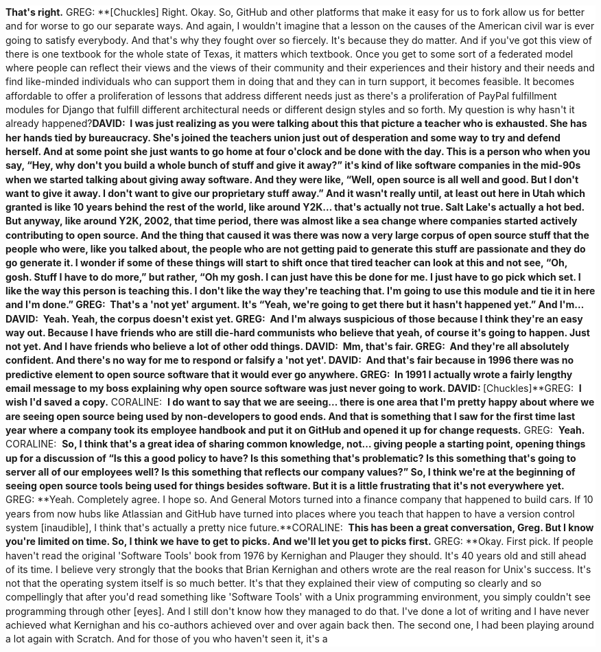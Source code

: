 **That's right.** GREG:&nbsp;**[Chuckles] Right. Okay. So, GitHub and other platforms that make it easy for us to fork allow us for better and for worse to go our separate ways. And again, I wouldn't imagine that a lesson on the causes of the American civil war is ever going to satisfy everybody. And that's why they fought over so fiercely. It's because they do matter. And if you've got this view of there is one textbook for the whole state of Texas, it matters which textbook. Once you get to some sort of a federated model where people can reflect their views and the views of their community and their experiences and their history and their needs and find like-minded individuals who can support them in doing that and they can in turn support, it becomes feasible. It becomes affordable to offer a proliferation of lessons that address different needs just as there's a proliferation of PayPal fulfillment modules for Django that fulfill different architectural needs or different design styles and so forth. My question is why hasn't it already happened?**DAVID:&nbsp; **I was just realizing as you were talking about this that picture a teacher who is exhausted. She has her hands tied by bureaucracy. She's joined the teachers union just out of desperation and some way to try and defend herself. And at some point she just wants to go home at four o'clock and be done with the day. This is a person who when you say, “Hey, why don't you build a whole bunch of stuff and give it away?” it's kind of like software companies in the mid-90s when we started talking about giving away software. And they were like, “Well, open source is all well and good. But I don't want to give it away. I don't want to give our proprietary stuff away.” And it wasn't really until, at least out here in Utah which granted is like 10 years behind the rest of the world, like around Y2K… that's actually not true. Salt Lake's actually a hot bed. But anyway, like around Y2K, 2002, that time period, there was almost like a sea change where companies started actively contributing to open source. And the thing that caused it was there was now a very large corpus of open source stuff that the people who were, like you talked about, the people who are not getting paid to generate this stuff are passionate and they do go generate it. I wonder if some of these things will start to shift once that tired teacher can look at this and not see, “Oh, gosh. Stuff I have to do more,” but rather, “Oh my gosh. I can just have this be done for me. I just have to go pick which set. I like the way this person is teaching this. I don't like the way they're teaching that. I'm going to use this module and tie it in here and I'm done.”** GREG:&nbsp; **That's a 'not yet' argument. It's “Yeah, we're going to get there but it hasn't happened yet.” And I'm…** DAVID:&nbsp; **Yeah. Yeah, the corpus doesn't exist yet.** GREG:&nbsp; **And I'm always suspicious of those because I think they're an easy way out. Because I have friends who are still die-hard communists who believe that yeah, of course it's going to happen. Just not yet. And I have friends who believe a lot of other odd things.** DAVID:&nbsp; **Mm, that's fair.** GREG:&nbsp; **And they're all absolutely confident. And there's no way for me to respond or falsify a 'not yet'.** DAVID:&nbsp; **And that's fair because in 1996 there was no predictive element to open source software that it would ever go anywhere.** GREG:&nbsp; **In 1991 I actually wrote a fairly lengthy email message to my boss explaining why open source software was just never going to work.** DAVID:&nbsp;**[Chuckles]**GREG:&nbsp; **I wish I'd saved a copy.** CORALINE:&nbsp; **I do want to say that we are seeing… there is one area that I'm pretty happy about where we are seeing open source being used by non-developers to good ends. And that is something that I saw for the first time last year where a company took its employee handbook and put it on GitHub and opened it up for change requests.** GREG:&nbsp; **Yeah.** CORALINE:&nbsp; **So, I think that's a great idea of sharing common knowledge, not… giving people a starting point, opening things up for a discussion of “Is this a good policy to have? Is this something that's problematic? Is this something that's going to server all of our employees well? Is this something that reflects our company values?” So, I think we're at the beginning of seeing open source tools being used for things besides software. But it is a little frustrating that it's not everywhere yet.** GREG:&nbsp;**Yeah. Completely agree. I hope so. And General Motors turned into a finance company that happened to build cars. If 10 years from now hubs like Atlassian and GitHub have turned into places where you teach that happen to have a version control system [inaudible], I think that's actually a pretty nice future.**CORALINE:&nbsp; **This has been a great conversation, Greg. But I know you're limited on time. So, I think we have to get to picks. And we'll let you get to picks first.** GREG:&nbsp;**Okay. First pick. If people haven't read the original 'Software Tools' book from 1976 by Kernighan and Plauger they should. It's 40 years old and still ahead of its time. I believe very strongly that the books that Brian Kernighan and others wrote are the real reason for Unix's success. It's not that the operating system itself is so much better. It's that they explained their view of computing so clearly and so compellingly that after you'd read something like 'Software Tools' with a Unix programming environment, you simply couldn't see programming through other [eyes]. And I still don't know how they managed to do that. I've done a lot of writing and I have never achieved what Kernighan and his co-authors achieved over and over again back then. The second one, I had been playing around a lot again with Scratch. And for those of you who haven't seen it, it's a